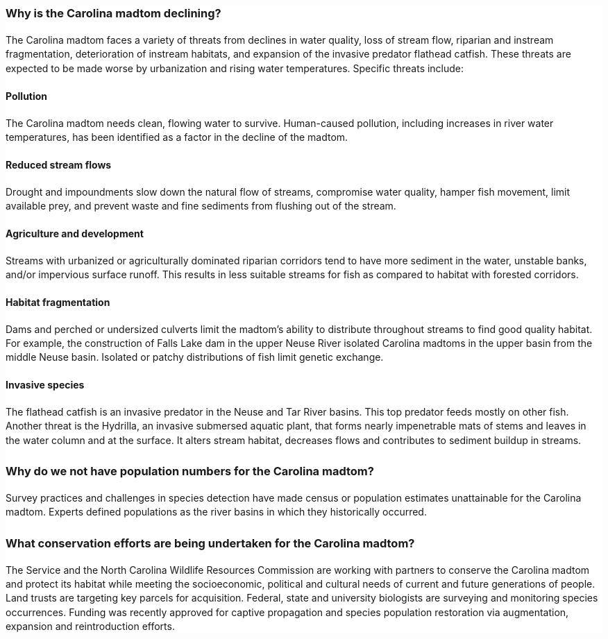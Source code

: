 ### Why is the Carolina madtom declining?

The Carolina madtom faces a variety of threats from declines in water quality, loss of stream flow, riparian and instream fragmentation, deterioration of instream habitats, and expansion of the invasive predator flathead catfish. These threats are expected to be made worse by urbanization and rising water temperatures. Specific threats include:

#### Pollution

The Carolina madtom needs clean, flowing water to survive. Human-caused pollution, including increases in river water temperatures, has been identified as a factor in the decline of the madtom.

#### Reduced stream flows

Drought and impoundments slow down the natural flow of streams, compromise water quality, hamper fish movement, limit available prey, and prevent waste and fine sediments from flushing out of the stream.

#### Agriculture and development

Streams with urbanized or agriculturally dominated riparian corridors tend to have more sediment in the water, unstable banks, and/or impervious surface runoff. This results in less suitable streams for fish as compared to habitat with forested corridors.

#### Habitat fragmentation

Dams and perched or undersized culverts limit the madtom’s ability to distribute throughout streams to find good quality habitat. For example, the construction of Falls Lake dam in the upper Neuse River isolated Carolina madtoms in the upper basin from the middle Neuse basin. Isolated or patchy distributions of fish limit genetic exchange.

#### Invasive species

The flathead catfish is an invasive predator in the Neuse and Tar River basins. This top predator feeds mostly on other fish. Another threat is the Hydrilla, an invasive submersed aquatic plant, that forms nearly impenetrable mats of stems and leaves in the water column and at the surface. It alters stream habitat, decreases flows and contributes to sediment buildup in streams.
 
### Why do we not have population numbers for the Carolina madtom?

Survey practices and challenges in species detection have made census or population estimates unattainable for the Carolina madtom. Experts defined populations as the river basins in which they historically occurred. 

### What conservation efforts are being undertaken for the Carolina madtom?

The Service and the North Carolina Wildlife Resources Commission are working with partners to conserve the Carolina madtom and protect its habitat while meeting the socioeconomic, political and cultural needs of current and future generations of people. Land trusts are targeting key parcels for acquisition. Federal, state and university biologists are surveying and monitoring species occurrences. Funding was recently approved for captive propagation and species population restoration via augmentation, expansion and reintroduction efforts.
 
